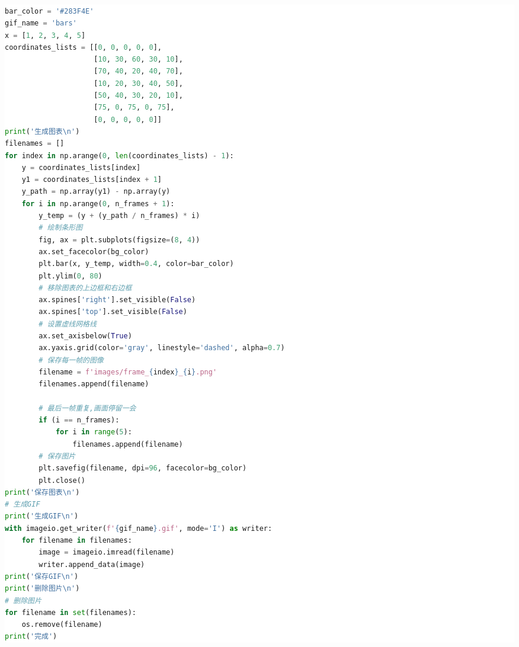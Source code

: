 ```python
bar_color = '#283F4E'
gif_name = 'bars'
x = [1, 2, 3, 4, 5]
coordinates_lists = [[0, 0, 0, 0, 0],
                     [10, 30, 60, 30, 10],
                     [70, 40, 20, 40, 70],
                     [10, 20, 30, 40, 50],
                     [50, 40, 30, 20, 10],
                     [75, 0, 75, 0, 75],
                     [0, 0, 0, 0, 0]]
print('生成图表\n')
filenames = []
for index in np.arange(0, len(coordinates_lists) - 1):
    y = coordinates_lists[index]
    y1 = coordinates_lists[index + 1]
    y_path = np.array(y1) - np.array(y)
    for i in np.arange(0, n_frames + 1):
        y_temp = (y + (y_path / n_frames) * i)
        # 绘制条形图
        fig, ax = plt.subplots(figsize=(8, 4))
        ax.set_facecolor(bg_color)
        plt.bar(x, y_temp, width=0.4, color=bar_color)
        plt.ylim(0, 80)
        # 移除图表的上边框和右边框
        ax.spines['right'].set_visible(False)
        ax.spines['top'].set_visible(False)
        # 设置虚线网格线
        ax.set_axisbelow(True)
        ax.yaxis.grid(color='gray', linestyle='dashed', alpha=0.7)
        # 保存每一帧的图像
        filename = f'images/frame_{index}_{i}.png'
        filenames.append(filename)

        # 最后一帧重复,画面停留一会
        if (i == n_frames):
            for i in range(5):
                filenames.append(filename)
        # 保存图片
        plt.savefig(filename, dpi=96, facecolor=bg_color)
        plt.close()
print('保存图表\n')
# 生成GIF
print('生成GIF\n')
with imageio.get_writer(f'{gif_name}.gif', mode='I') as writer:
    for filename in filenames:
        image = imageio.imread(filename)
        writer.append_data(image)
print('保存GIF\n')
print('删除图片\n')
# 删除图片
for filename in set(filenames):
    os.remove(filename)
print('完成')
```